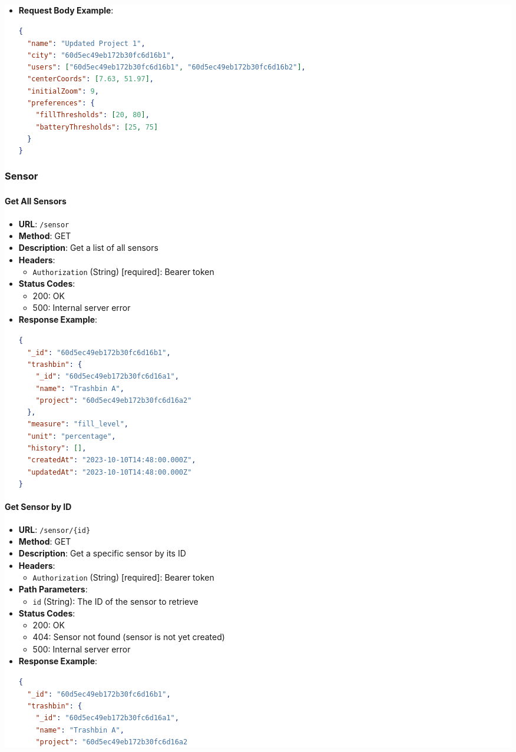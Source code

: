- **Request Body Example**:
  ```json
  {
    "name": "Updated Project 1",
    "city": "60d5ec49eb172b30fc6d16b1",
    "users": ["60d5ec49eb172b30fc6d16b1", "60d5ec49eb172b30fc6d16b2"],
    "centerCoords": [7.63, 51.97],
    "initialZoom": 9,
    "preferences": {
      "fillThresholds": [20, 80],
      "batteryThresholds": [25, 75]
    }
  }
  ```

### Sensor

#### Get All Sensors

- **URL**: `/sensor`
- **Method**: GET
- **Description**: Get a list of all sensors
- **Headers**:
  - `Authorization` (String) [required]: Bearer token
- **Status Codes**:
  - 200: OK
  - 500: Internal server error
- **Response Example**:
  ```json
  {
    "_id": "60d5ec49eb172b30fc6d16b1",
    "trashbin": {
      "_id": "60d5ec49eb172b30fc6d16a1",
      "name": "Trashbin A",
      "project": "60d5ec49eb172b30fc6d16a2"
    },
    "measure": "fill_level",
    "unit": "percentage",
    "history": [],
    "createdAt": "2023-10-10T14:48:00.000Z",
    "updatedAt": "2023-10-10T14:48:00.000Z"
  }
  ```

#### Get Sensor by ID

- **URL**: `/sensor/{id}`
- **Method**: GET
- **Description**: Get a specific sensor by its ID
- **Headers**:
  - `Authorization` (String) [required]: Bearer token
- **Path Parameters**:
  - `id` (String): The ID of the sensor to retrieve
- **Status Codes**:
  - 200: OK
  - 404: Sensor not found (sensor is not yet created)
  - 500: Internal server error
- **Response Example**:
  ```json
  {
    "_id": "60d5ec49eb172b30fc6d16b1",
    "trashbin": {
      "_id": "60d5ec49eb172b30fc6d16a1",
      "name": "Trashbin A",
      "project": "60d5ec49eb172b30fc6d16a2
  ```